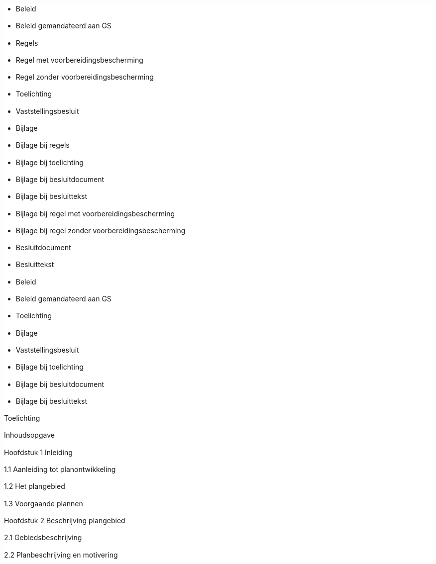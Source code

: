 * Beleid

* Beleid gemandateerd aan GS

* Regels

* Regel met voorbereidingsbescherming

* Regel zonder voorbereidingsbescherming

* Toelichting

* Vaststellingsbesluit

* Bijlage

* Bijlage bij regels

* Bijlage bij toelichting

* Bijlage bij besluitdocument

* Bijlage bij besluittekst

* Bijlage bij regel met voorbereidingsbescherming

* Bijlage bij regel zonder voorbereidingsbescherming

* Besluitdocument

* Besluittekst

* Beleid

* Beleid gemandateerd aan GS

* Toelichting

* Bijlage

* Vaststellingsbesluit

* Bijlage bij toelichting

* Bijlage bij besluitdocument

* Bijlage bij besluittekst

Toelichting

Inhoudsopgave

Hoofdstuk 1 Inleiding

1\.1 Aanleiding tot planontwikkeling

1\.2 Het plangebied

1\.3 Voorgaande plannen

Hoofdstuk 2 Beschrijving plangebied

2\.1 Gebiedsbeschrijving

2\.2 Planbeschrijving en motivering
